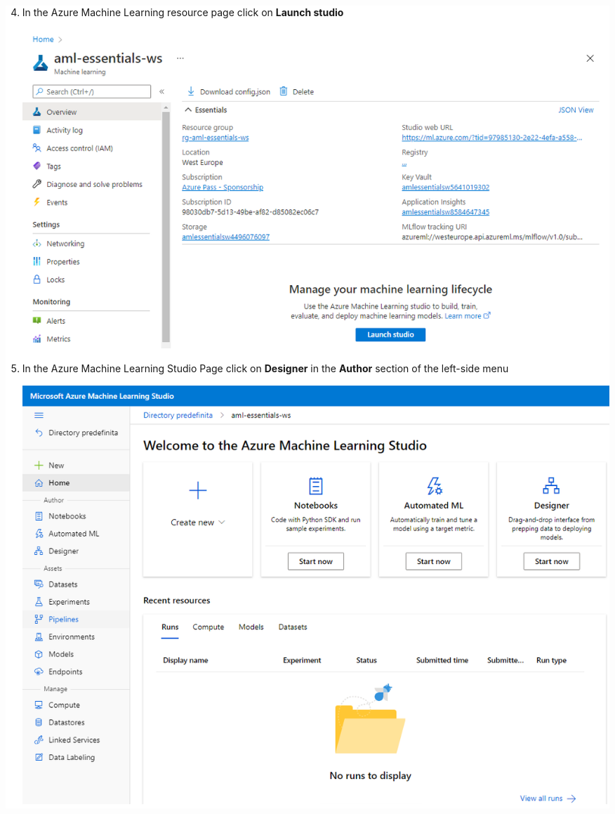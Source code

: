 4. In the Azure Machine Learning resource page click on **Launch studio**

    ![](img/aml_launch_studio.png)

5. In the Azure Machine Learning Studio Page click on **Designer** in the **Author** section of the left-side menu

    ![](img/select_pipeline_menu.png)
